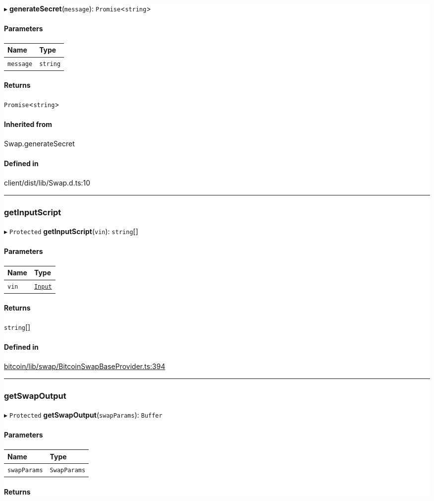 ▸ **generateSecret**(`message`): `Promise`<`string`\>

#### Parameters

| Name | Type |
| :------ | :------ |
| `message` | `string` |

#### Returns

`Promise`<`string`\>

#### Inherited from

Swap.generateSecret

#### Defined in

client/dist/lib/Swap.d.ts:10

___

### getInputScript

▸ `Protected` **getInputScript**(`vin`): `string`[]

#### Parameters

| Name | Type |
| :------ | :------ |
| `vin` | [`Input`](../interfaces/chainify_bitcoin.BitcoinTypes.Input.md) |

#### Returns

`string`[]

#### Defined in

[bitcoin/lib/swap/BitcoinSwapBaseProvider.ts:394](https://github.com/liquality/chainify/blob/540cfa69/packages/bitcoin/lib/swap/BitcoinSwapBaseProvider.ts#L394)

___

### getSwapOutput

▸ `Protected` **getSwapOutput**(`swapParams`): `Buffer`

#### Parameters

| Name | Type |
| :------ | :------ |
| `swapParams` | `SwapParams` |

#### Returns
